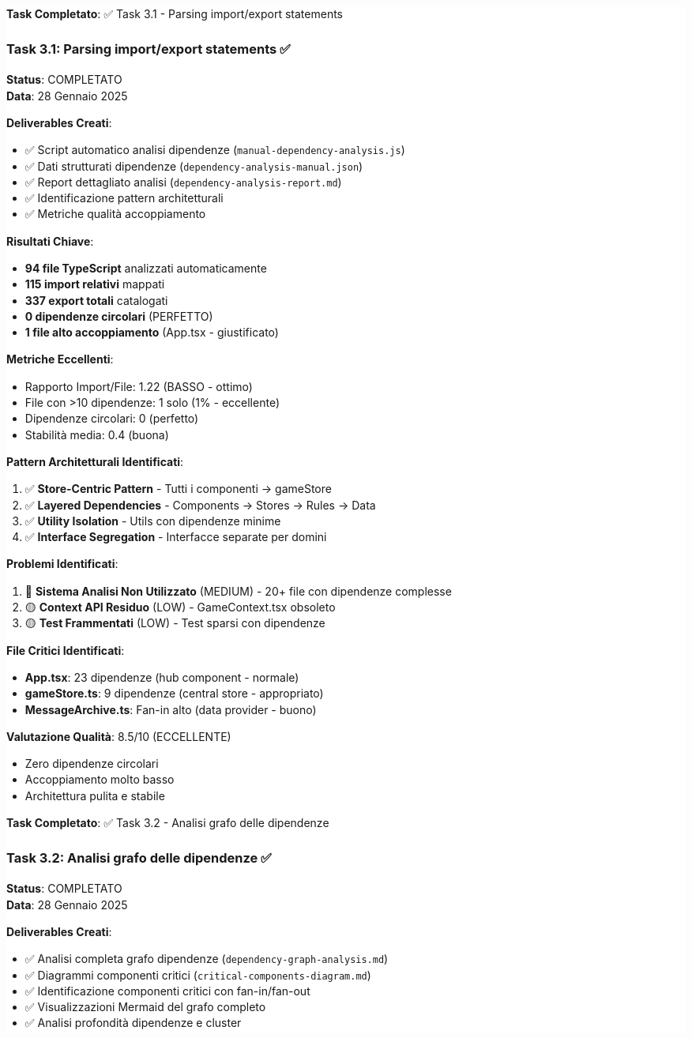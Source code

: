 **Task Completato**: ✅ Task 3.1 - Parsing import/export statements

### Task 3.1: Parsing import/export statements ✅
**Status**: COMPLETATO  
**Data**: 28 Gennaio 2025  

**Deliverables Creati**:
- ✅ Script automatico analisi dipendenze (`manual-dependency-analysis.js`)
- ✅ Dati strutturati dipendenze (`dependency-analysis-manual.json`)
- ✅ Report dettagliato analisi (`dependency-analysis-report.md`)
- ✅ Identificazione pattern architetturali
- ✅ Metriche qualità accoppiamento

**Risultati Chiave**:
- **94 file TypeScript** analizzati automaticamente
- **115 import relativi** mappati
- **337 export totali** catalogati
- **0 dipendenze circolari** (PERFETTO)
- **1 file alto accoppiamento** (App.tsx - giustificato)

**Metriche Eccellenti**:
- Rapporto Import/File: 1.22 (BASSO - ottimo)
- File con >10 dipendenze: 1 solo (1% - eccellente)
- Dipendenze circolari: 0 (perfetto)
- Stabilità media: 0.4 (buona)

**Pattern Architetturali Identificati**:
1. ✅ **Store-Centric Pattern** - Tutti i componenti → gameStore
2. ✅ **Layered Dependencies** - Components → Stores → Rules → Data
3. ✅ **Utility Isolation** - Utils con dipendenze minime
4. ✅ **Interface Segregation** - Interfacce separate per domini

**Problemi Identificati**:
1. 🔴 **Sistema Analisi Non Utilizzato** (MEDIUM) - 20+ file con dipendenze complesse
2. 🟡 **Context API Residuo** (LOW) - GameContext.tsx obsoleto
3. 🟡 **Test Frammentati** (LOW) - Test sparsi con dipendenze

**File Critici Identificati**:
- **App.tsx**: 23 dipendenze (hub component - normale)
- **gameStore.ts**: 9 dipendenze (central store - appropriato)
- **MessageArchive.ts**: Fan-in alto (data provider - buono)

**Valutazione Qualità**: 8.5/10 (ECCELLENTE)
- Zero dipendenze circolari
- Accoppiamento molto basso
- Architettura pulita e stabile

**Task Completato**: ✅ Task 3.2 - Analisi grafo delle dipendenze

### Task 3.2: Analisi grafo delle dipendenze ✅
**Status**: COMPLETATO  
**Data**: 28 Gennaio 2025  

**Deliverables Creati**:
- ✅ Analisi completa grafo dipendenze (`dependency-graph-analysis.md`)
- ✅ Diagrammi componenti critici (`critical-components-diagram.md`)
- ✅ Identificazione componenti critici con fan-in/fan-out
- ✅ Visualizzazioni Mermaid del grafo completo
- ✅ Analisi profondità dipendenze e cluster
